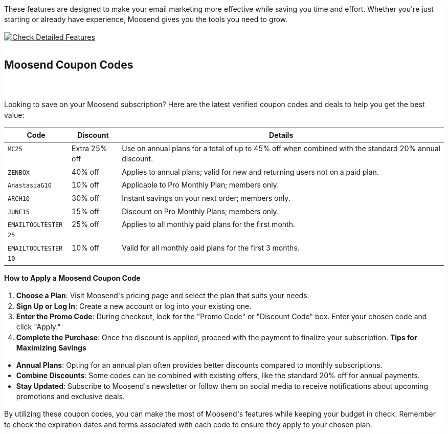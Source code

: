 These features are designed to make your email marketing more effective while saving you time and effort. Whether you're just starting or already have experience, Moosend gives you the tools you need to grow.

<a href="https://afftrend.com/moosend"> 
<img src="https://drive.google.com/uc?export=view&id=16GPccgw1mUkqXJFEgnBxrvcdlH8lrHot" alt="Check Detailed Features"> 
</a>

## Moosend Coupon Codes

<a href="https://afftrend.com/moosend">
  <img src="https://drive.google.com/uc?export=view&id=1FKxfRwr1qXwU6QIwrsJ8o5VFX6uG6RUP" width="800px" alt="">
</a>

Looking to save on your Moosend subscription? Here are the latest verified coupon codes and deals to help you get the best value:

| **Code**            | **Discount**  | **Details**                                                                                            | 
| ------------------- | ------------- | ------------------------------------------------------------------------------------------------------ |
| `MC25`              | Extra 25% off | Use on annual plans for a total of up to 45% off when combined with the standard 20% annual discount.  |
| `ZENBOX`            | 40% off       | Applies to annual plans; valid for new and returning users not on a paid plan.                         | 
| `AnastasiaG10`      | 10% off       | Applicable to Pro Monthly Plan; members only.                                                          | 
| `ARCH10`            | 30% off       | Instant savings on your next order; members only.                                                      |
| `JUNE15`            | 15% off       | Discount on Pro Monthly Plans; members only.                                                           |
| `EMAILTOOLTESTER25` | 25% off       | Applies to all monthly paid plans for the first month.                                                 |
| `EMAILTOOLTESTER10` | 10% off       | Valid for all monthly paid plans for the first 3 months.                                               |

**How to Apply a Moosend Coupon Code**

1. **Choose a Plan**: Visit Moosend's pricing page and select the plan that suits your needs.
2. **Sign Up or Log In**: Create a new account or log into your existing one.
3. **Enter the Promo Code**: During checkout, look for the "Promo Code" or "Discount Code" box. Enter your chosen code and click "Apply."
4. **Complete the Purchase**: Once the discount is applied, proceed with the payment to finalize your subscription.
**Tips for Maximizing Savings**

* **Annual Plans**: Opting for an annual plan often provides better discounts compared to monthly subscriptions.
* **Combine Discounts**: Some codes can be combined with existing offers, like the standard 20% off for annual payments.
* **Stay Updated**: Subscribe to Moosend's newsletter or follow them on social media to receive notifications about upcoming promotions and exclusive deals.

By utilizing these coupon codes, you can make the most of Moosend's features while keeping your budget in check. Remember to check the expiration dates and terms associated with each code to ensure they apply to your chosen plan.
